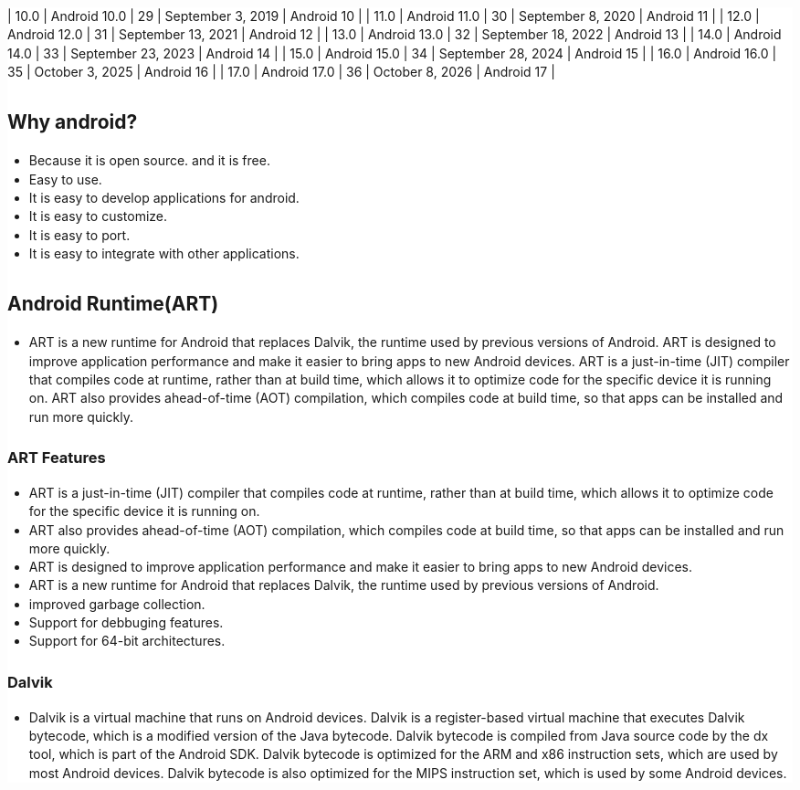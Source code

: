 | 10.0 | Android 10.0 | 29 | September 3, 2019 | Android 10 |
| 11.0 | Android 11.0 | 30 | September 8, 2020 | Android 11 |
| 12.0 | Android 12.0 | 31 | September 13, 2021 | Android 12 |
| 13.0 | Android 13.0 | 32 | September 18, 2022 | Android 13 |
| 14.0 | Android 14.0 | 33 | September 23, 2023 | Android 14 |
| 15.0 | Android 15.0 | 34 | September 28, 2024 | Android 15 |
| 16.0 | Android 16.0 | 35 | October 3, 2025 | Android 16 |
| 17.0 | Android 17.0 | 36 | October 8, 2026 | Android 17 |

## Why android?
- Because it is open source. and it is free.
- Easy to use.
- It is easy to develop applications for android.
- It is easy to customize.
- It is easy to port.
- It is easy to integrate with other applications.

## Android Runtime(ART)
- ART is a new runtime for Android that replaces Dalvik, the runtime used by previous versions of Android. ART is designed to improve application performance and make it easier to bring apps to new Android devices. ART is a just-in-time (JIT) compiler that compiles code at runtime, rather than at build time, which allows it to optimize code for the specific device it is running on. ART also provides ahead-of-time (AOT) compilation, which compiles code at build time, so that apps can be installed and run more quickly.

### ART Features
- ART is a just-in-time (JIT) compiler that compiles code at runtime, rather than at build time, which allows it to optimize code for the specific device it is running on.
- ART also provides ahead-of-time (AOT) compilation, which compiles code at build time, so that apps can be installed and run more quickly.
- ART is designed to improve application performance and make it easier to bring apps to new Android devices.
- ART is a new runtime for Android that replaces Dalvik, the runtime used by previous versions of Android.
- improved garbage collection.
- Support for debbuging  features.
- Support for 64-bit architectures.

### Dalvik
- Dalvik is a virtual machine that runs on Android devices. Dalvik is a register-based virtual machine that executes Dalvik bytecode, which is a modified version of the Java bytecode. Dalvik bytecode is compiled from Java source code by the dx tool, which is part of the Android SDK. Dalvik bytecode is optimized for the ARM and x86 instruction sets, which are used by most Android devices. Dalvik bytecode is also optimized for the MIPS instruction set, which is used by some Android devices.
